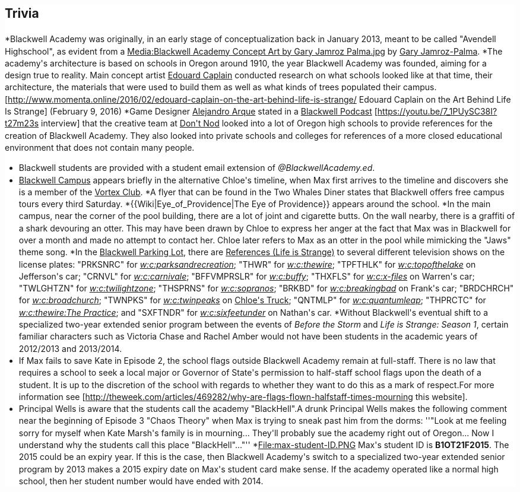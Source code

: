 ##  Trivia 
*Blackwell Academy was originally, in an early stage of conceptualization back in January 2013, meant to be called "Avendell Highschool", as evident from a [Media:Blackwell Academy Concept Art by Gary Jamroz Palma.jpg](concept_art.md) by [Gary Jamroz-Palma](gary_jamroz_palma.md).
*The academy's architecture is based on schools in Oregon around 1910, the year Blackwell Academy was founded, aiming for a design true to reality. Main concept artist [Edouard Caplain](edouard_caplain.md) conducted research on what schools looked like at that time, their architecture, the materials that were used to build them as well as what kinds of trees populated their campus.[http://www.momenta.online/2016/02/edouard-caplain-on-the-art-behind-life-is-strange/ Edouard Caplain on the Art Behind Life Is Strange] (February 9, 2016)
*Game Designer [Alejandro Arque](alejandro_arque.md) stated in a [Blackwell Podcast](blackwell_podcast.md) [https://youtu.be/7_1PUySC38I?t27m23s interview] that the creative team at [Don't Nod](dontnod.md) looked into a lot of Oregon high schools to provide references for the creation of Blackwell Academy. They also looked into private schools and colleges for references of a more closed educational environment that does not contain many people.
* Blackwell students are provided with a student email extension of *@BlackwellAcademy.ed*.
* [Blackwell Campus](blackwell_campus.md) appears briefly in the alternative Chloe's timeline, when Max first arrives to the timeline and discovers she is a member of the [Vortex Club](vortex_club.md).
*A flyer that can be found in the Two Whales Diner states that Blackwell offers free campus tours every third Saturday.
*{{Wiki|Eye_of_Providence|The Eye of Providence}} appears around the school.
*In the main campus, near the corner of the pool building, there are a lot of joint and cigarette butts. On the wall nearby, there is a graffiti of a shark devouring an otter. This may have been drawn by Chloe to express her anger at the fact that Max was in Blackwell for over a month and made no attempt to contact her. Chloe later refers to Max as an otter in the pool while mimicking the "Jaws" theme song.
*In the [Blackwell Parking Lot](parking_lot.md), there are [References (Life is Strange)](references.md) to several different television shows on the license plates: "PRKSNRC" for *[w:c:parksandrecreation](parks_and_recreation.md)*; "THWR" for *[w:c:thewire](the_wire.md)*; "TPFTHLK" for *[w:c:topofthelake](top_of_the_lake.md)* on Jefferson's car; "CRNVL" for *[w:c:carnivale](carniv_le.md)*; "BFFVMPRSLR" for *[w:c:buffy](buffy_the_vampire_slayer.md)*; "THXFLS" for *[w:c:x-files](the_x_files.md)* on Warren's car; "TWLGHTZN" for *[w:c:twilightzone](the_twilight_zone.md)*; "THSPRNS" for *[w:c:sopranos](the_sopranos.md)*; "BRKBD" for *[w:c:breakingbad](breaking_bad.md)* on Frank's car; "BRDCHRCH" for *[w:c:broadchurch](broadchurch.md)*; "TWNPKS" for *[w:c:twinpeaks](twin_peaks.md)* on [Chloe's Truck](chloe_s_truck.md); "QNTMLP" for *[w:c:quantumleap](quantum_leap.md)*; "THPRCTC" for *[w:c:thewire:The Practice](the_practice.md)*; and "SXFTNDR" for *[w:c:sixfeetunder](six_feet_under.md)* on Nathan's car.
*Without Blackwell's eventual shift to a specialized two-year extended senior program between the events of *Before the Storm* and *Life is Strange: Season 1*, certain familiar characters such as Victoria Chase and Rachel Amber would not have been students in the academic years of 2012/2013 and 2013/2014.
* If Max fails to save Kate in Episode 2, the school flags outside Blackwell Academy remain at full-staff. There is no law that requires a school to seek a local major or Governor of State's permission to half-staff school flags upon the death of a student. It is up to the discretion of the school with regards to whether they want to do this as a mark of respect.For more information see [http://theweek.com/articles/469282/why-are-flags-flown-halfstaff-times-mourning this website].  
* Principal Wells is aware that the students call the academy "BlackHell".A drunk Principal Wells makes the following comment near the beginning of Episode 3 "Chaos Theory" when Max is trying to sneak past him from the dorms: ''"Look at me feeling sorry for myself when Kate Marsh's family is in mourning... They'll probably sue the academy right out of Oregon... Now I understand why the students call this place "BlackHell"..."''
*[File:max-student-ID.PNG](thumb.md) Max's student ID is **B1OT21F2015**. The 2015 could be an expiry year. If this is the case, then Blackwell Academy's switch to a specialized two-year extended senior program by 2013 makes a 2015 expiry date on Max's student card make sense. If the academy operated like a normal high school, then her student number would have ended with 2014.
